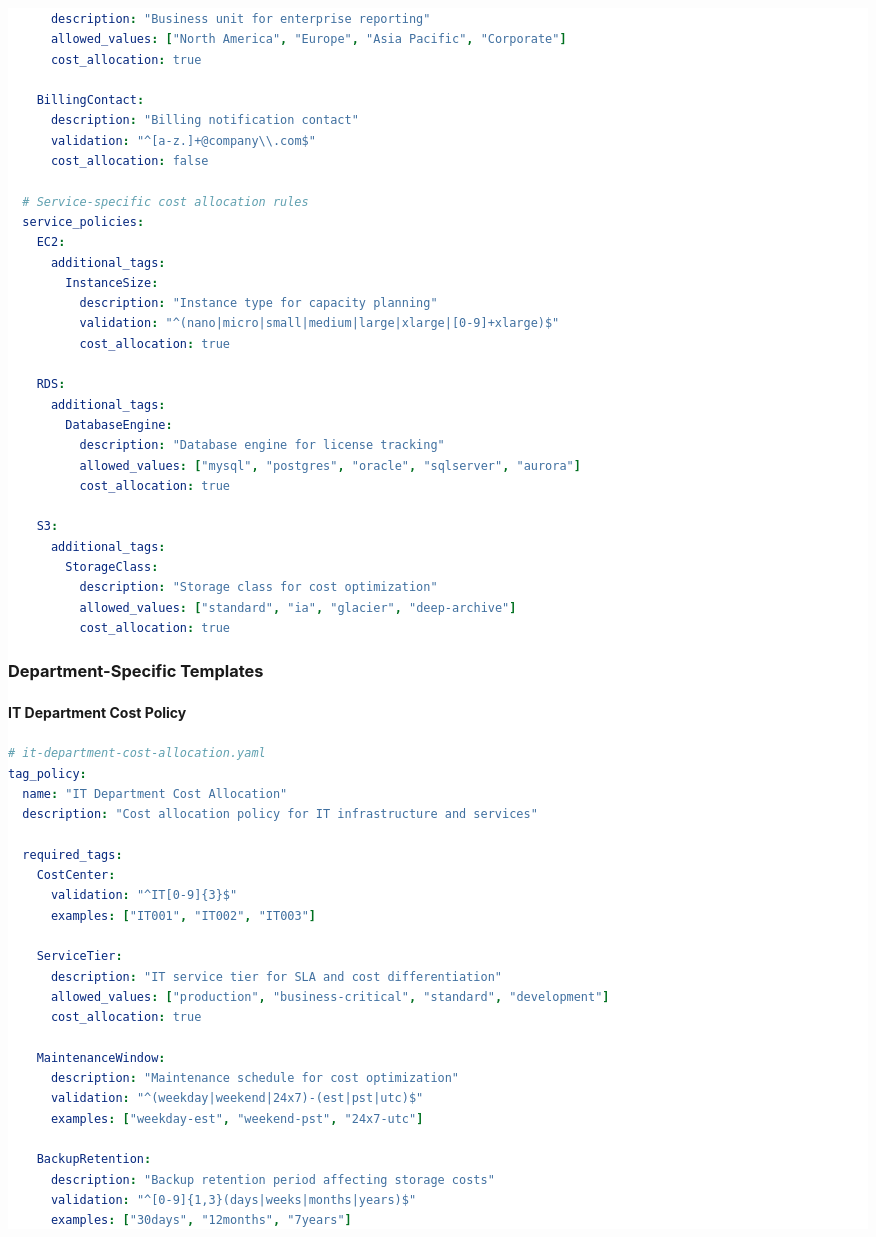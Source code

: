 ```yaml
      description: "Business unit for enterprise reporting"
      allowed_values: ["North America", "Europe", "Asia Pacific", "Corporate"]
      cost_allocation: true

    BillingContact:
      description: "Billing notification contact"
      validation: "^[a-z.]+@company\\.com$"
      cost_allocation: false

  # Service-specific cost allocation rules
  service_policies:
    EC2:
      additional_tags:
        InstanceSize:
          description: "Instance type for capacity planning"
          validation: "^(nano|micro|small|medium|large|xlarge|[0-9]+xlarge)$"
          cost_allocation: true
    
    RDS:
      additional_tags:
        DatabaseEngine:
          description: "Database engine for license tracking"
          allowed_values: ["mysql", "postgres", "oracle", "sqlserver", "aurora"]
          cost_allocation: true
    
    S3:
      additional_tags:
        StorageClass:
          description: "Storage class for cost optimization"
          allowed_values: ["standard", "ia", "glacier", "deep-archive"]
          cost_allocation: true
```

### Department-Specific Templates

#### IT Department Cost Policy

```yaml
# it-department-cost-allocation.yaml
tag_policy:
  name: "IT Department Cost Allocation"
  description: "Cost allocation policy for IT infrastructure and services"
  
  required_tags:
    CostCenter:
      validation: "^IT[0-9]{3}$"
      examples: ["IT001", "IT002", "IT003"]
    
    ServiceTier:
      description: "IT service tier for SLA and cost differentiation"
      allowed_values: ["production", "business-critical", "standard", "development"]
      cost_allocation: true
    
    MaintenanceWindow:
      description: "Maintenance schedule for cost optimization"
      validation: "^(weekday|weekend|24x7)-(est|pst|utc)$"
      examples: ["weekday-est", "weekend-pst", "24x7-utc"]
    
    BackupRetention:
      description: "Backup retention period affecting storage costs"
      validation: "^[0-9]{1,3}(days|weeks|months|years)$"
      examples: ["30days", "12months", "7years"]
```
